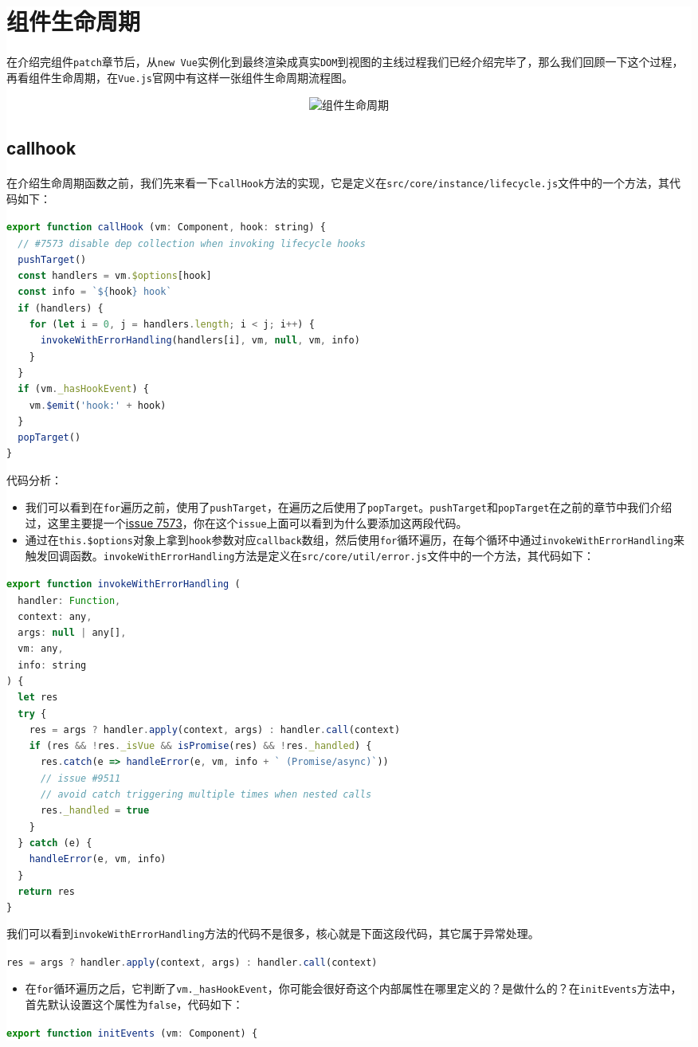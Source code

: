 # 组件生命周期
在介绍完组件`patch`章节后，从`new Vue`实例化到最终渲染成真实`DOM`到视图的主线过程我们已经介绍完毕了，那么我们回顾一下这个过程，再看组件生命周期，在`Vue.js`官网中有这样一张组件生命周期流程图。

<div style="text-align: center">
  <img src="/images/vueAnalysis/lifecycle.png" alt="组件生命周期">
</div>

## callhook
在介绍生命周期函数之前，我们先来看一下`callHook`方法的实现，它是定义在`src/core/instance/lifecycle.js`文件中的一个方法，其代码如下：
```js
export function callHook (vm: Component, hook: string) {
  // #7573 disable dep collection when invoking lifecycle hooks
  pushTarget()
  const handlers = vm.$options[hook]
  const info = `${hook} hook`
  if (handlers) {
    for (let i = 0, j = handlers.length; i < j; i++) {
      invokeWithErrorHandling(handlers[i], vm, null, vm, info)
    }
  }
  if (vm._hasHookEvent) {
    vm.$emit('hook:' + hook)
  }
  popTarget()
}
```
代码分析：
* 我们可以看到在`for`遍历之前，使用了`pushTarget`，在遍历之后使用了`popTarget`。`pushTarget`和`popTarget`在之前的章节中我们介绍过，这里主要提一个[issue 7573](https://github.com/vuejs/vue/issues/7573)，你在这个`issue`上面可以看到为什么要添加这两段代码。
* 通过在`this.$options`对象上拿到`hook`参数对应`callback`数组，然后使用`for`循环遍历，在每个循环中通过`invokeWithErrorHandling`来触发回调函数。`invokeWithErrorHandling`方法是定义在`src/core/util/error.js`文件中的一个方法，其代码如下：
```js
export function invokeWithErrorHandling (
  handler: Function,
  context: any,
  args: null | any[],
  vm: any,
  info: string
) {
  let res
  try {
    res = args ? handler.apply(context, args) : handler.call(context)
    if (res && !res._isVue && isPromise(res) && !res._handled) {
      res.catch(e => handleError(e, vm, info + ` (Promise/async)`))
      // issue #9511
      // avoid catch triggering multiple times when nested calls
      res._handled = true
    }
  } catch (e) {
    handleError(e, vm, info)
  }
  return res
}
```
我们可以看到`invokeWithErrorHandling`方法的代码不是很多，核心就是下面这段代码，其它属于异常处理。
```js
res = args ? handler.apply(context, args) : handler.call(context)
```
* 在`for`循环遍历之后，它判断了`vm._hasHookEvent`，你可能会很好奇这个内部属性在哪里定义的？是做什么的？在`initEvents`方法中，首先默认设置这个属性为`false`，代码如下：
```js
export function initEvents (vm: Component) {
```